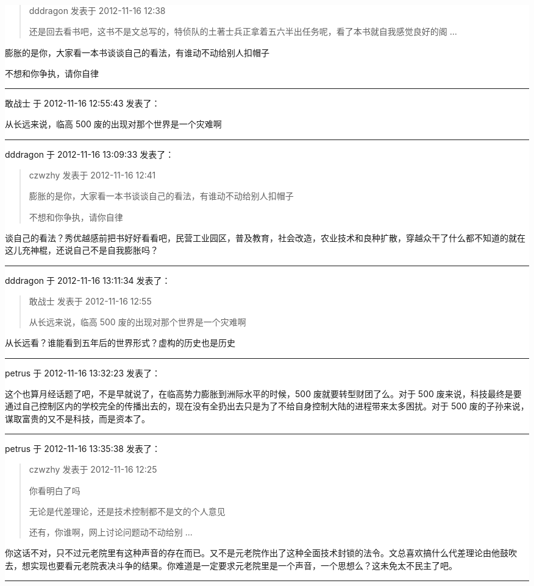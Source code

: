 > dddragon 发表于 2012-11-16 12:38
>
> 还是回去看书吧，这书不是文总写的，特侦队的土著士兵正拿着五六半出任务呢，看了本书就自我感觉良好的阁 ...

膨胀的是你，大家看一本书谈谈自己的看法，有谁动不动给别人扣帽子

不想和你争执，请你自律

---

敢战士 于 2012-11-16 12:55:43 发表了：

从长远来说，临高 500 废的出现对那个世界是一个灾难啊

---

dddragon 于 2012-11-16 13:09:33 发表了：

> czwzhy 发表于 2012-11-16 12:41
>
> 膨胀的是你，大家看一本书谈谈自己的看法，有谁动不动给别人扣帽子
>
> 不想和你争执，请你自律

谈自己的看法？秀优越感前把书好好看看吧，民营工业园区，普及教育，社会改造，农业技术和良种扩散，穿越众干了什么都不知道的就在这儿充神棍，还说自己不是自我膨胀吗？

---

dddragon 于 2012-11-16 13:11:34 发表了：

> 敢战士 发表于 2012-11-16 12:55
>
> 从长远来说，临高 500 废的出现对那个世界是一个灾难啊

从长远看？谁能看到五年后的世界形式？虚构的历史也是历史

---

petrus 于 2012-11-16 13:32:23 发表了：

这个也算月经话题了吧，不是早就说了，在临高势力膨胀到洲际水平的时候，500 废就要转型财团了么。对于 500 废来说，科技最终是要通过自己控制区内的学校完全的传播出去的，现在没有全扔出去只是为了不给自身控制大陆的进程带来太多困扰。对于 500 废的子孙来说，谋取富贵的又不是科技，而是资本了。

---

petrus 于 2012-11-16 13:35:38 发表了：

> czwzhy 发表于 2012-11-16 12:25
>
> 你看明白了吗
>
> 无论是代差理论，还是技术控制都不是文的个人意见
>
> 还有，你谁啊，网上讨论问题动不动给别 ...

你这话不对，只不过元老院里有这种声音的存在而已。又不是元老院作出了这种全面技术封锁的法令。文总喜欢搞什么代差理论由他鼓吹去，想实现也要看元老院表决斗争的结果。你难道是一定要求元老院里是一个声音，一个思想么？这未免太不民主了吧。

---
